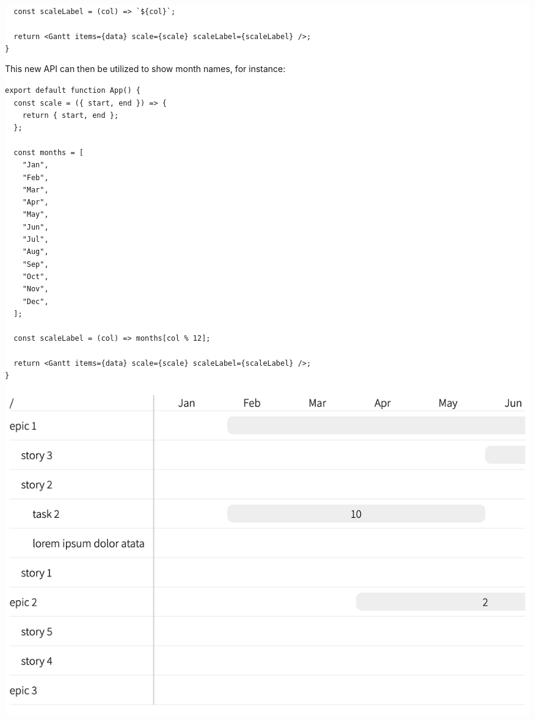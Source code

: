 ```tsx
  const scaleLabel = (col) => `${col}`;

  return <Gantt items={data} scale={scale} scaleLabel={scaleLabel} />;
}
```

This new API can then be utilized to show month names, for instance:

```tsx
export default function App() {
  const scale = ({ start, end }) => {
    return { start, end };
  };

  const months = [
    "Jan",
    "Feb",
    "Mar",
    "Apr",
    "May",
    "Jun",
    "Jul",
    "Aug",
    "Sep",
    "Oct",
    "Nov",
    "Dec",
  ];

  const scaleLabel = (col) => months[col % 12];

  return <Gantt items={data} scale={scale} scaleLabel={scaleLabel} />;
}
```

<img src="/images/gantt_chart_part4/rework8.png" loading="lazy" alt="Adding scale with labels">
